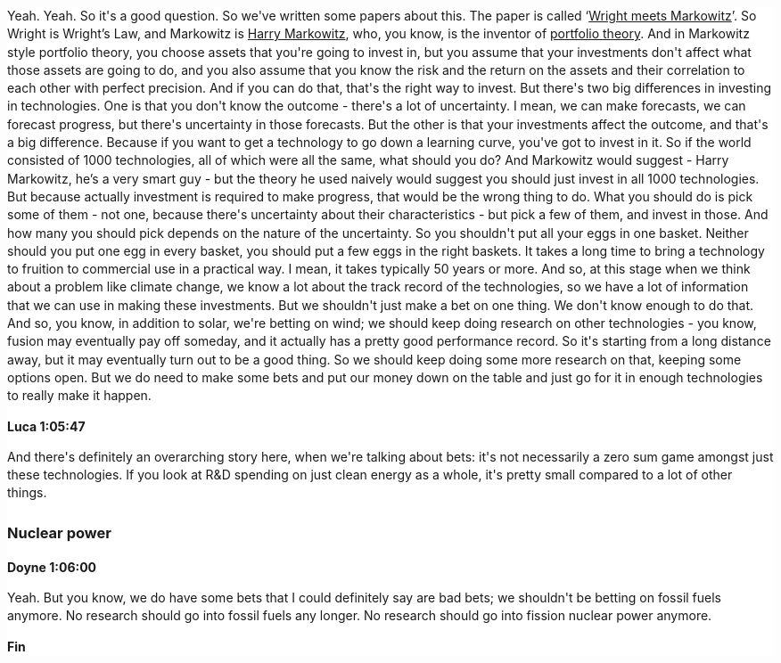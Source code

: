 Yeah. Yeah. So it's a good question. So we've written some papers about this. The paper is called ‘[Wright meets Markowitz](https://www.sciencedirect.com/science/article/pii/S0165188919300181)’. So Wright is Wright’s Law, and Markowitz is [Harry Markowitz](https://en.wikipedia.org/wiki/Harry_Markowitz), who, you know, is the inventor of [portfolio theory](https://www.investopedia.com/terms/m/modernportfoliotheory.asp). And in Markowitz style portfolio theory, you choose assets that you're going to invest in, but you assume that your investments don't affect what those assets are going to do, and you also assume that you know the risk and the return on the assets and their correlation to each other with perfect precision. And if you can do that, that's the right way to invest. But there's two big differences in investing in technologies. One is that you don't know the outcome - there's a lot of uncertainty. I mean, we can make forecasts, we can forecast progress, but there's uncertainty in those forecasts. But the other is that your investments affect the outcome, and that's a big difference. Because if you want to get a technology to go down a learning curve, you've got to invest in it. So if the world consisted of 1000 technologies, all of which were all the same, what should you do? And Markowitz would suggest - Harry Markowitz, he’s a very smart guy - but the theory he used naively would suggest you should just invest in all 1000 technologies. But because actually investment is required to make progress, that would be the wrong thing to do. What you should do is pick some of them - not one, because there's uncertainty about their characteristics - but pick a few of them, and invest in those. And how many you should pick depends on the nature of the uncertainty. So you shouldn't put all your eggs in one basket. Neither should you put one egg in every basket, you should put a few eggs in the right baskets. It takes a long time to bring a technology to fruition to commercial use in a practical way. I mean, it takes typically 50 years or more. And so, at this stage when we think about a problem like climate change, we know a lot about the track record of the technologies, so we have a lot of information that we can use in making these investments. But we shouldn't just make a bet on one thing. We don't know enough to do that. And so, you know, in addition to solar, we're betting on wind; we should keep doing research on other technologies - you know, fusion may eventually pay off someday, and it actually has a pretty good performance record. So it's starting from a long distance away, but it may eventually turn out to be a good thing. So we should keep doing some more research on that, keeping some options open. But we do need to make some bets and put our money down on the table and just go for it in enough technologies to really make it happen.



**Luca 1:05:47** 



And there's definitely an overarching story here, when we're talking about bets: it's not necessarily a zero sum game amongst just these technologies. If you look at R&D spending on just clean energy as a whole, it's pretty small compared to a lot of other things.



### Nuclear power



**Doyne 1:06:00** 



Yeah. But you know, we do have some bets that I could definitely say are bad bets; we shouldn't be betting on fossil fuels anymore. No research should go into fossil fuels any longer. No research should go into fission nuclear power anymore. 



**Fin**

